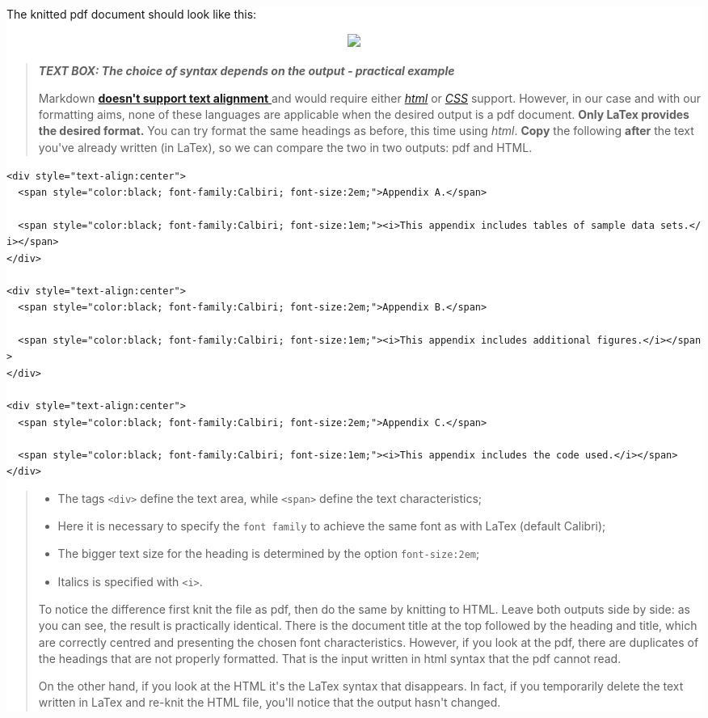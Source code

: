 The knitted pdf document should look like this:
<div style="text-align:center"><img src ="https://user-images.githubusercontent.com/43357858/59757281-bb2e6480-928b-11e9-869c-81e786eda12c.png"/></div>


> **_TEXT BOX:
  The choice of syntax depends on the output - practical example_**
>
>Markdown <a href="https://stackoverflow.com/questions/14051715/markdown-native-text-alignment" target="____blank"> **doesn't support text alignment** </a> and would require either <a href="https://www.w3schools.com/html/default.asp" target="____blank">*html*</a> or <a href="https://www.w3schools.com/css/default.asp" target="____blank">*CSS*</a> support. However, in our case and with our formatting aims, none of these languages are applicable when the desired output is a pdf document. **Only LaTex provides the desired format.**
>You can try format the same headings as before, this time using *html*.
**Copy** the following **after** the text you've already written (in LaTex), so we can compare the two in two outputs: pdf and HTML.

```
<div style="text-align:center">
  <span style="color:black; font-family:Calbiri; font-size:2em;">Appendix A.</span>

  <span style="color:black; font-family:Calbiri; font-size:1em;"><i>This appendix includes tables of sample data sets.</i></span>
</div>

<div style="text-align:center">
  <span style="color:black; font-family:Calbiri; font-size:2em;">Appendix B.</span>

  <span style="color:black; font-family:Calbiri; font-size:1em;"><i>This appendix includes additional figures.</i></span>
</div>

<div style="text-align:center">
  <span style="color:black; font-family:Calbiri; font-size:2em;">Appendix C.</span>

  <span style="color:black; font-family:Calbiri; font-size:1em;"><i>This appendix includes the code used.</i></span>
</div>
```

>- The tags `<div>` define the text area, while `<span>` define the text characteristics;
>
>- Here it is necessary to specify the `font family` to achieve the same font as with LaTex (default Calibri);
>
>- The bigger text size for the heading is determined by the option `font-size:2em`;
>
>- Italics is specified with `<i>`.
>
>To notice the difference first knit the file as pdf, then do the same by knitting to HTML.
Leave both outputs side by side: as you can see, the result is practically identical. There is the document title at the top followed by the heading and title, which are correctly centred and presenting the chosen font characteristics.
However, if you look at the pdf, there are duplicates of the headings that are not properly formatted. That is the input written in html syntax that the pdf cannot read.
>
>On the other hand, if you look at the HTML it's the LaTex syntax that disappears. In fact, if you temporarily delete the text written in LaTex and re-knit the HTML file, you'll notice that the output hasn't changed.
